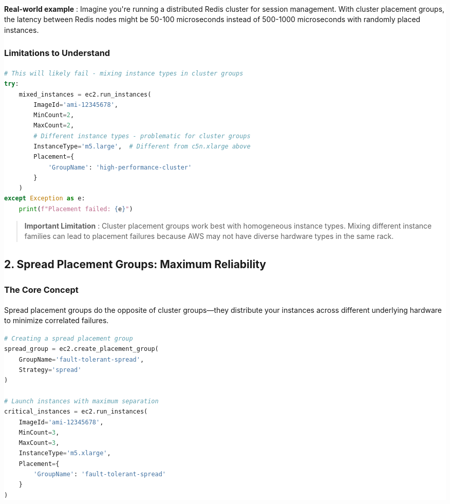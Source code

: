  **Real-world example** : Imagine you're running a distributed Redis cluster for session management. With cluster placement groups, the latency between Redis nodes might be 50-100 microseconds instead of 500-1000 microseconds with randomly placed instances.

### Limitations to Understand

```python
# This will likely fail - mixing instance types in cluster groups
try:
    mixed_instances = ec2.run_instances(
        ImageId='ami-12345678',
        MinCount=2,
        MaxCount=2,
        # Different instance types - problematic for cluster groups
        InstanceType='m5.large',  # Different from c5n.xlarge above
        Placement={
            'GroupName': 'high-performance-cluster'
        }
    )
except Exception as e:
    print(f"Placement failed: {e}")
```

> **Important Limitation** : Cluster placement groups work best with homogeneous instance types. Mixing different instance families can lead to placement failures because AWS may not have diverse hardware types in the same rack.

## 2. Spread Placement Groups: Maximum Reliability

### The Core Concept

Spread placement groups do the opposite of cluster groups—they distribute your instances across different underlying hardware to minimize correlated failures.

```python
# Creating a spread placement group
spread_group = ec2.create_placement_group(
    GroupName='fault-tolerant-spread',
    Strategy='spread'
)

# Launch instances with maximum separation
critical_instances = ec2.run_instances(
    ImageId='ami-12345678',
    MinCount=3,
    MaxCount=3,
    InstanceType='m5.xlarge',
    Placement={
        'GroupName': 'fault-tolerant-spread'
    }
)
```
